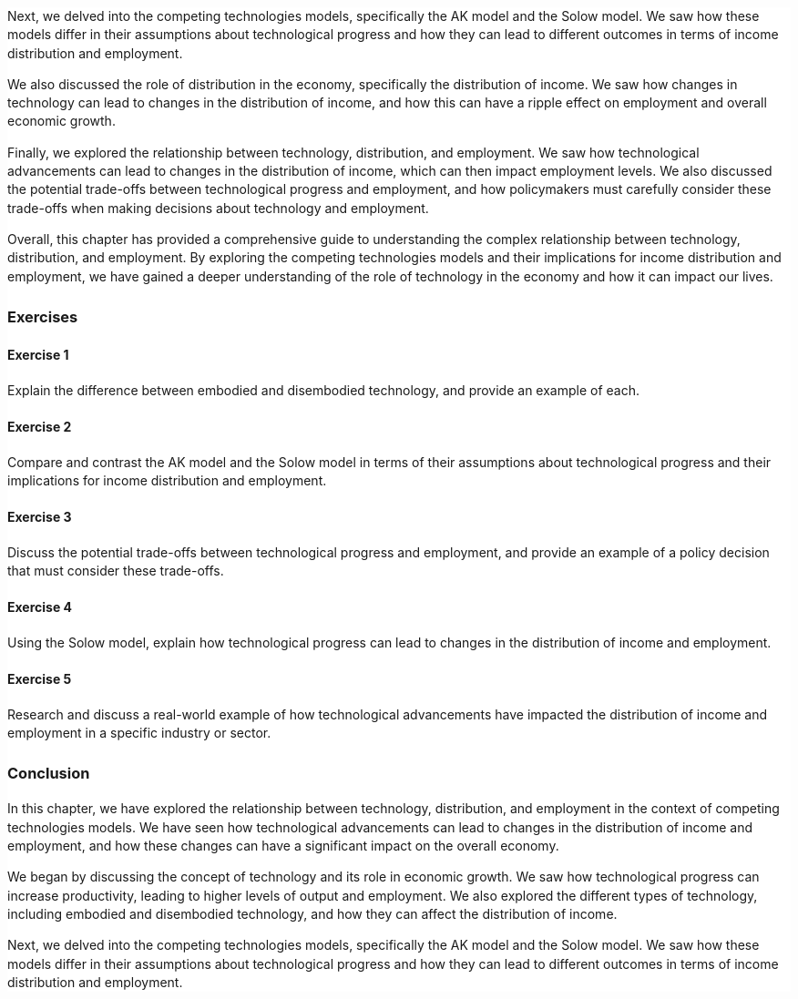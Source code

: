 Next, we delved into the competing technologies models, specifically the AK model and the Solow model. We saw how these models differ in their assumptions about technological progress and how they can lead to different outcomes in terms of income distribution and employment.

We also discussed the role of distribution in the economy, specifically the distribution of income. We saw how changes in technology can lead to changes in the distribution of income, and how this can have a ripple effect on employment and overall economic growth.

Finally, we explored the relationship between technology, distribution, and employment. We saw how technological advancements can lead to changes in the distribution of income, which can then impact employment levels. We also discussed the potential trade-offs between technological progress and employment, and how policymakers must carefully consider these trade-offs when making decisions about technology and employment.

Overall, this chapter has provided a comprehensive guide to understanding the complex relationship between technology, distribution, and employment. By exploring the competing technologies models and their implications for income distribution and employment, we have gained a deeper understanding of the role of technology in the economy and how it can impact our lives.

### Exercises

#### Exercise 1
Explain the difference between embodied and disembodied technology, and provide an example of each.

#### Exercise 2
Compare and contrast the AK model and the Solow model in terms of their assumptions about technological progress and their implications for income distribution and employment.

#### Exercise 3
Discuss the potential trade-offs between technological progress and employment, and provide an example of a policy decision that must consider these trade-offs.

#### Exercise 4
Using the Solow model, explain how technological progress can lead to changes in the distribution of income and employment.

#### Exercise 5
Research and discuss a real-world example of how technological advancements have impacted the distribution of income and employment in a specific industry or sector.


### Conclusion

In this chapter, we have explored the relationship between technology, distribution, and employment in the context of competing technologies models. We have seen how technological advancements can lead to changes in the distribution of income and employment, and how these changes can have a significant impact on the overall economy.

We began by discussing the concept of technology and its role in economic growth. We saw how technological progress can increase productivity, leading to higher levels of output and employment. We also explored the different types of technology, including embodied and disembodied technology, and how they can affect the distribution of income.

Next, we delved into the competing technologies models, specifically the AK model and the Solow model. We saw how these models differ in their assumptions about technological progress and how they can lead to different outcomes in terms of income distribution and employment.
